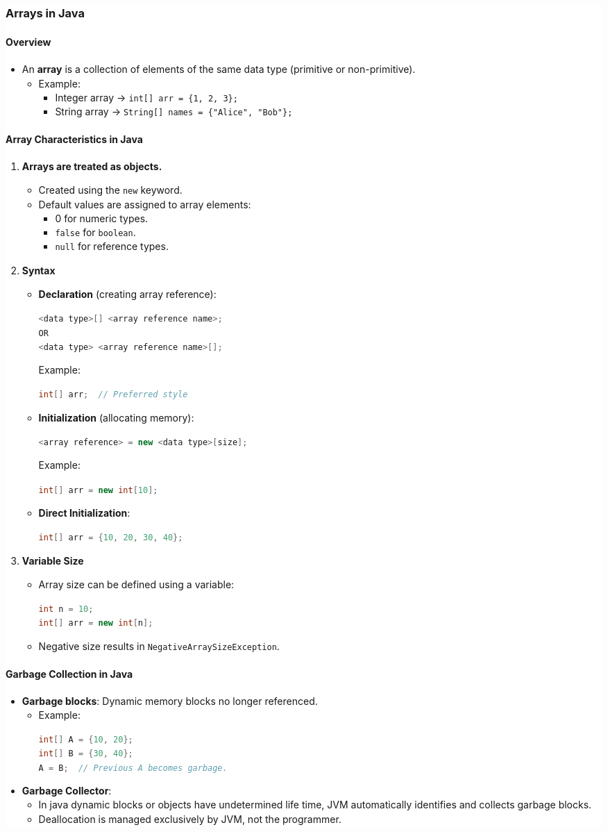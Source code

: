 
### Arrays in Java

#### **Overview**
- An **array** is a collection of elements of the same data type (primitive or non-primitive).
  - Example: 
    - Integer array → `int[] arr = {1, 2, 3};`
    - String array → `String[] names = {"Alice", "Bob"};`

#### **Array Characteristics in Java**
1. **Arrays are treated as objects.**
   - Created using the `new` keyword.
   - Default values are assigned to array elements:
     - 0 for numeric types.
     - `false` for `boolean`.
     - `null` for reference types.

2. **Syntax**
   - **Declaration** (creating array reference):
     ```java
     <data type>[] <array reference name>;
     OR
     <data type> <array reference name>[];
     ```
     Example:
     ```java
     int[] arr;  // Preferred style
     ```
   - **Initialization** (allocating memory):
     ```java
     <array reference> = new <data type>[size];
     ```
     Example:
     ```java
     int[] arr = new int[10];
     ```
   - **Direct Initialization**:
     ```java
     int[] arr = {10, 20, 30, 40};
     ```

3. **Variable Size**
   - Array size can be defined using a variable:
     ```java
     int n = 10;
     int[] arr = new int[n];
     ```
   - Negative size results in `NegativeArraySizeException`.

#### **Garbage Collection in Java**
- **Garbage blocks**: Dynamic memory blocks no longer referenced.
  - Example:
    ```java
    int[] A = {10, 20};
    int[] B = {30, 40};
    A = B;  // Previous A becomes garbage.
    ```
- **Garbage Collector**:
  - In java dynamic blocks or objects have undetermined life time, JVM automatically identifies and collects garbage blocks.
  - Deallocation is managed exclusively by JVM, not the programmer.
  